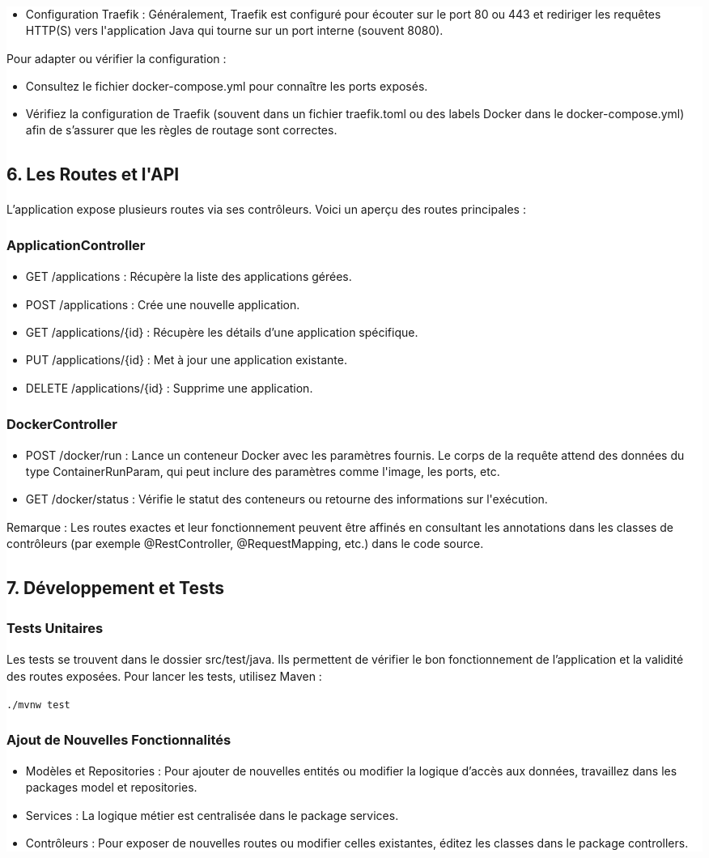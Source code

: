 - Configuration Traefik : Généralement, Traefik est configuré pour écouter sur le port 80 ou 443 et rediriger les requêtes HTTP(S) vers l'application Java qui tourne sur un port interne (souvent 8080).

Pour adapter ou vérifier la configuration :

- Consultez le fichier docker-compose.yml pour connaître les ports exposés.

- Vérifiez la configuration de Traefik (souvent dans un fichier traefik.toml ou des labels Docker dans le docker-compose.yml) afin de s’assurer que les règles de routage sont correctes.

## 6. Les Routes et l'API <a id="6-les-routes-et-lapi"></a>
   L’application expose plusieurs routes via ses contrôleurs. Voici un aperçu des routes principales :

### ApplicationController
- GET /applications : Récupère la liste des applications gérées.

- POST /applications : Crée une nouvelle application.

- GET /applications/{id} : Récupère les détails d’une application spécifique.

- PUT /applications/{id} : Met à jour une application existante.

- DELETE /applications/{id} : Supprime une application.

### DockerController
- POST /docker/run : Lance un conteneur Docker avec les paramètres fournis.
Le corps de la requête attend des données du type ContainerRunParam, qui peut inclure des paramètres comme l'image, les ports, etc.

- GET /docker/status : Vérifie le statut des conteneurs ou retourne des informations sur l'exécution.

Remarque : Les routes exactes et leur fonctionnement peuvent être affinés en consultant les annotations dans les classes de contrôleurs (par exemple @RestController, @RequestMapping, etc.) dans le code source.

## 7. Développement et Tests <a id="7-developpement-et-tests"></a>
### Tests Unitaires
Les tests se trouvent dans le dossier src/test/java. Ils permettent de vérifier le bon fonctionnement de l’application et la validité des routes exposées. Pour lancer les tests, utilisez Maven :

```bash
./mvnw test
```
### Ajout de Nouvelles Fonctionnalités
- Modèles et Repositories : Pour ajouter de nouvelles entités ou modifier la logique d’accès aux données, travaillez dans les packages model et repositories.

- Services : La logique métier est centralisée dans le package services.

- Contrôleurs : Pour exposer de nouvelles routes ou modifier celles existantes, éditez les classes dans le package controllers.
